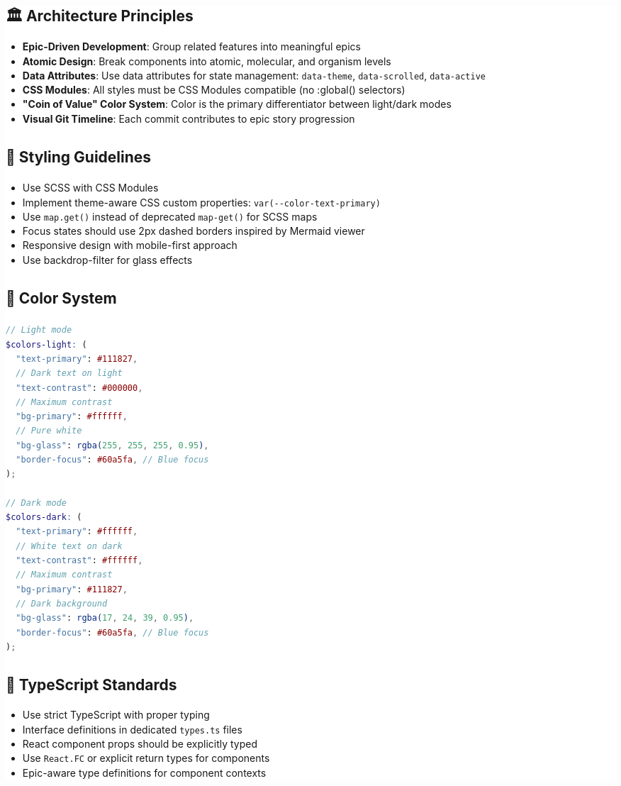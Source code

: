 ## 🏛️ Architecture Principles

- **Epic-Driven Development**: Group related features into meaningful epics
- **Atomic Design**: Break components into atomic, molecular, and organism levels
- **Data Attributes**: Use data attributes for state management: `data-theme`, `data-scrolled`, `data-active`
- **CSS Modules**: All styles must be CSS Modules compatible (no :global() selectors)
- **"Coin of Value" Color System**: Color is the primary differentiator between light/dark modes
- **Visual Git Timeline**: Each commit contributes to epic story progression

## 🎨 Styling Guidelines

- Use SCSS with CSS Modules
- Implement theme-aware CSS custom properties: `var(--color-text-primary)`
- Use `map.get()` instead of deprecated `map-get()` for SCSS maps
- Focus states should use 2px dashed borders inspired by Mermaid viewer
- Responsive design with mobile-first approach
- Use backdrop-filter for glass effects

## 🎯 Color System

```scss
// Light mode
$colors-light: (
  "text-primary": #111827,
  // Dark text on light
  "text-contrast": #000000,
  // Maximum contrast
  "bg-primary": #ffffff,
  // Pure white
  "bg-glass": rgba(255, 255, 255, 0.95),
  "border-focus": #60a5fa, // Blue focus
);

// Dark mode
$colors-dark: (
  "text-primary": #ffffff,
  // White text on dark
  "text-contrast": #ffffff,
  // Maximum contrast
  "bg-primary": #111827,
  // Dark background
  "bg-glass": rgba(17, 24, 39, 0.95),
  "border-focus": #60a5fa, // Blue focus
);
```

## 📘 TypeScript Standards

- Use strict TypeScript with proper typing
- Interface definitions in dedicated `types.ts` files
- React component props should be explicitly typed
- Use `React.FC` or explicit return types for components
- Epic-aware type definitions for component contexts

